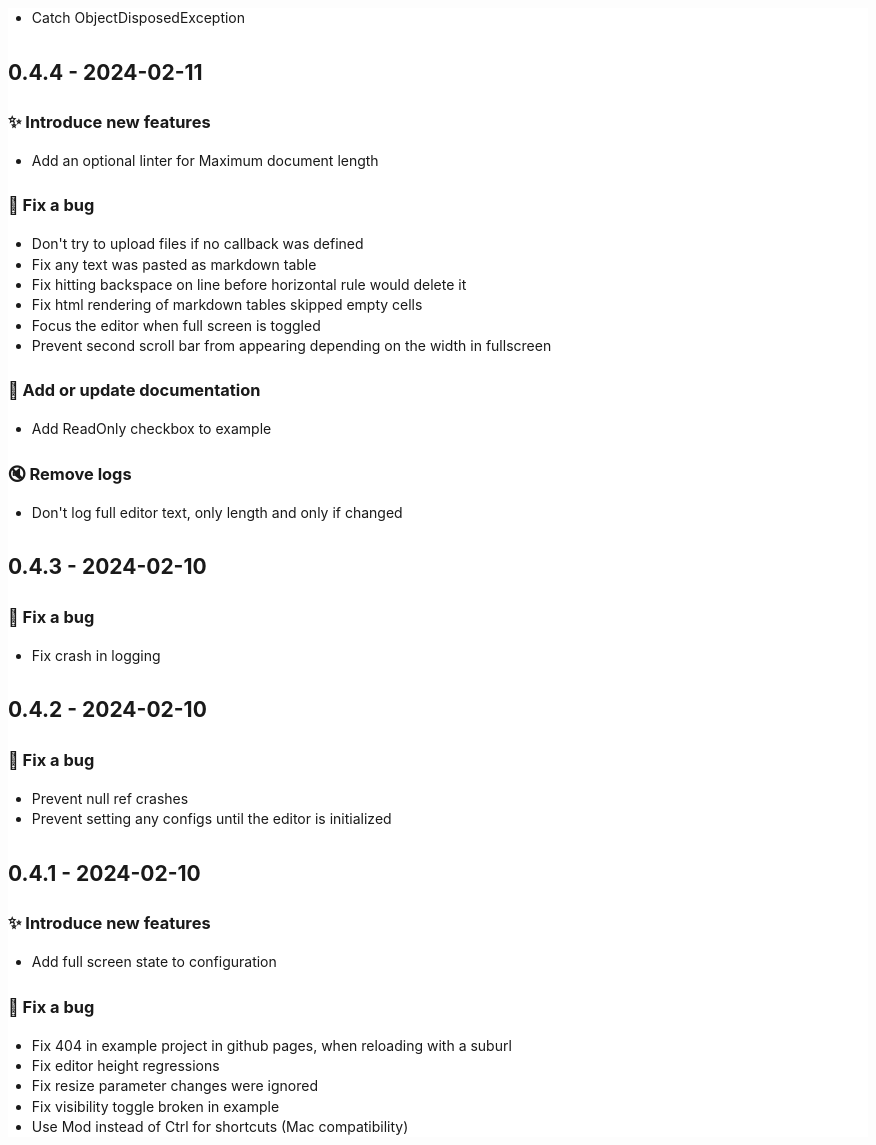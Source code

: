 - Catch ObjectDisposedException

## 0.4.4 - 2024-02-11

### ✨ Introduce new features

- Add an optional linter for Maximum document length

### 🐛 Fix a bug

- Don't try to upload files if no callback was defined
- Fix any text was pasted as markdown table
- Fix hitting backspace on line before horizontal rule would delete it
- Fix html rendering of markdown tables skipped empty cells
- Focus the editor when full screen is toggled
- Prevent second scroll bar from appearing depending on the width in fullscreen

### 📝 Add or update documentation

- Add ReadOnly checkbox to example

### 🔇 Remove logs

- Don't log full editor text, only length and only if changed

## 0.4.3 - 2024-02-10

### 🐛 Fix a bug

- Fix crash in logging

## 0.4.2 - 2024-02-10

### 🐛 Fix a bug

- Prevent null ref crashes
- Prevent setting any configs until the editor is initialized

## 0.4.1 - 2024-02-10

### ✨ Introduce new features

- Add full screen state to configuration

### 🐛 Fix a bug

- Fix 404 in example project in github pages, when reloading with a suburl
- Fix editor height regressions
- Fix resize parameter changes were ignored
- Fix visibility toggle broken in example
- Use Mod instead of Ctrl for shortcuts (Mac compatibility)
